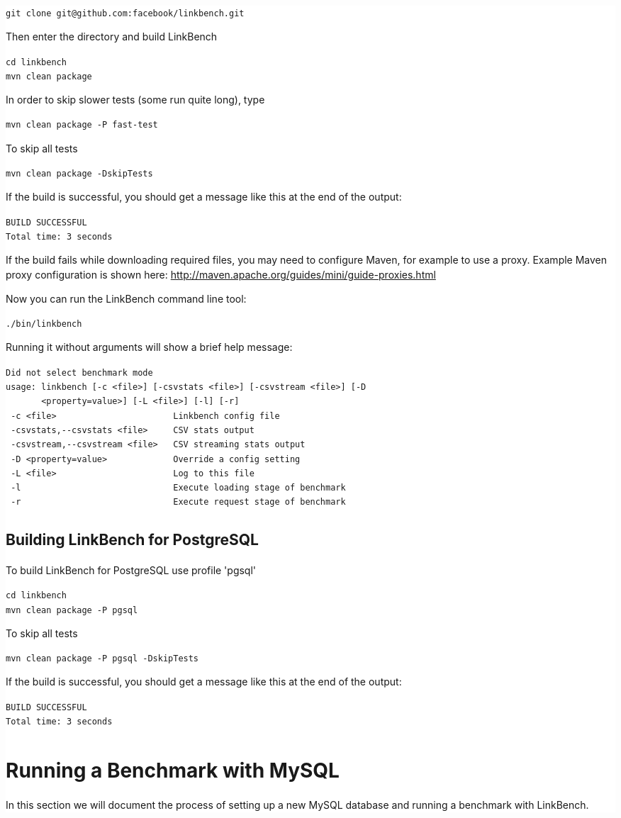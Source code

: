     git clone git@github.com:facebook/linkbench.git

Then enter the directory and build LinkBench

    cd linkbench
    mvn clean package

In order to skip slower tests (some run quite long), type

    mvn clean package -P fast-test

To skip all tests

    mvn clean package -DskipTests

If the build is successful, you should get a message like this at the end of the output:

    BUILD SUCCESSFUL
    Total time: 3 seconds

If the build fails while downloading required files, you may need to configure Maven,
for example to use a proxy.  Example Maven proxy configuration is shown here:
http://maven.apache.org/guides/mini/guide-proxies.html

Now you can run the LinkBench command line tool:

    ./bin/linkbench

Running it without arguments will show a brief help message:

    Did not select benchmark mode
    usage: linkbench [-c <file>] [-csvstats <file>] [-csvstream <file>] [-D
           <property=value>] [-L <file>] [-l] [-r]
     -c <file>                       Linkbench config file
     -csvstats,--csvstats <file>     CSV stats output
     -csvstream,--csvstream <file>   CSV streaming stats output
     -D <property=value>             Override a config setting
     -L <file>                       Log to this file
     -l                              Execute loading stage of benchmark
     -r                              Execute request stage of benchmark

Building LinkBench for PostgreSQL
---------------------------------
To build LinkBench for PostgreSQL use profile 'pgsql'

    cd linkbench
    mvn clean package -P pgsql

To skip all tests

    mvn clean package -P pgsql -DskipTests

If the build is successful, you should get a message like this at the end of the output:

    BUILD SUCCESSFUL
    Total time: 3 seconds

Running a Benchmark with MySQL
==============================
In this section we will document the process of setting
up a new MySQL database and running a benchmark with LinkBench.
